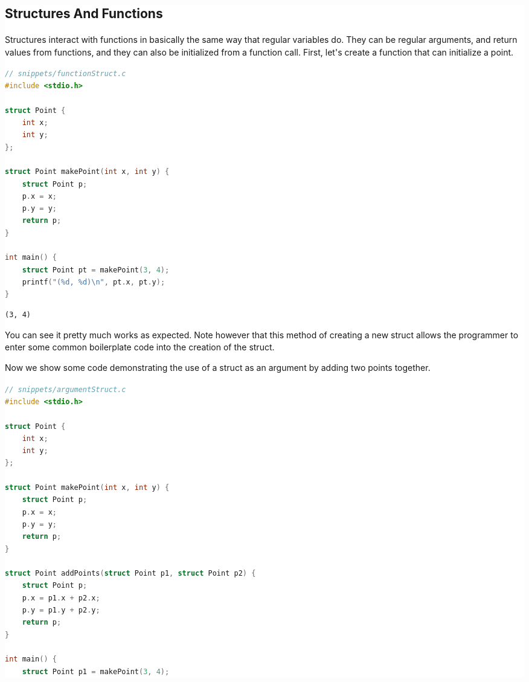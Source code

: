 ## Structures And Functions

Structures interact with functions in basically the same way that regular
variables do.  They can be regular arguments, and return values from functions,
and they can also be initialized from a function call.  First, let's create
a function that can initialize a point.

```c
// snippets/functionStruct.c
#include <stdio.h>

struct Point {
    int x;
    int y;
};

struct Point makePoint(int x, int y) {
    struct Point p;
    p.x = x;
    p.y = y;
    return p;
}

int main() {
    struct Point pt = makePoint(3, 4);
    printf("(%d, %d)\n", pt.x, pt.y);
}
```


```
(3, 4)
```


You can see it pretty much works as expected.  Note however that this
method of creating a new struct allows the programmer to enter some common
boilerplate code into the creation of the struct.

Now we show some code demonstrating the use of a struct as an argument by
adding two points together.

```c
// snippets/argumentStruct.c
#include <stdio.h>

struct Point {
    int x;
    int y;
};

struct Point makePoint(int x, int y) {
    struct Point p;
    p.x = x;
    p.y = y;
    return p;
}

struct Point addPoints(struct Point p1, struct Point p2) {
    struct Point p;
    p.x = p1.x + p2.x;
    p.y = p1.y + p2.y;
    return p;
}

int main() {
    struct Point p1 = makePoint(3, 4);
```